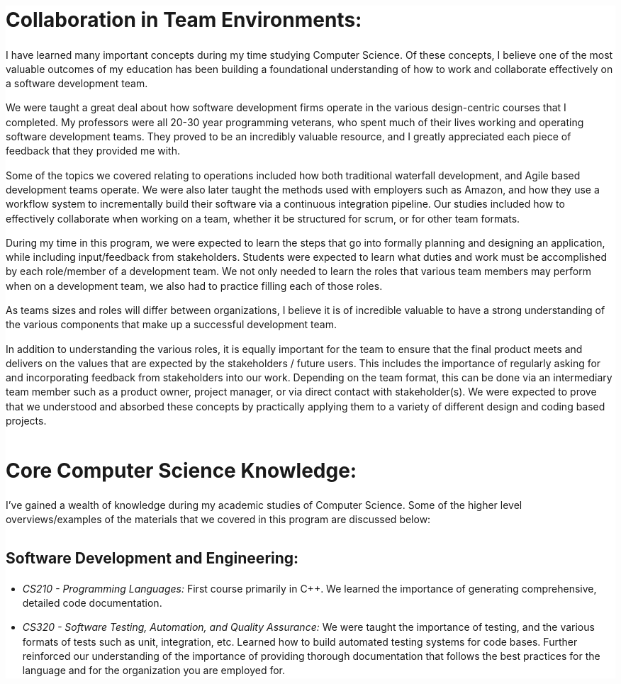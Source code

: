 

# Collaboration in Team Environments:

I have learned many important concepts during my time studying Computer Science. Of these concepts, I believe one of the most valuable outcomes of my education has been building a foundational understanding of how to work and collaborate effectively on a software development team.

We were taught a great deal about how software development firms operate in the various design-centric courses that I completed. My professors were all 20-30 year programming veterans, who spent much of their lives working and operating software development teams. They proved to be an incredibly valuable resource, and I greatly appreciated each piece of feedback that they provided me with.

Some of the topics we covered relating to operations included how both traditional waterfall development, and Agile based development teams operate. We were also later taught the methods used with employers such as Amazon, and how they use a workflow system to incrementally build their software via a continuous integration pipeline. Our studies included how to effectively collaborate when working on a team, whether it be structured for scrum, or for other team formats.

During my time in this program, we were expected to learn the steps that go into formally planning and designing an application, while including input/feedback from stakeholders. Students were expected to learn what duties and work must be accomplished by each role/member of a development team. We not only needed to learn the roles that various team members may perform when on a development team, we also had to practice filling each of those roles.

As teams sizes and roles will differ between organizations, I believe it is of incredible valuable to have a strong understanding of the various components that make up a successful development team.

In addition to understanding the various roles, it is equally important for the team to ensure that the final product meets and delivers on the values that are expected by the stakeholders / future users. This includes the importance of regularly asking for and incorporating feedback from stakeholders into our work. Depending on the team format, this can be done via an intermediary team member such as a product owner, project manager, or via direct contact with stakeholder(s). We were expected to prove that we understood and absorbed these concepts by practically applying them to a variety of different design and coding based projects.
  
# Core Computer Science Knowledge:

I’ve gained a wealth of knowledge during my academic studies of Computer Science. Some of the higher level overviews/examples of the materials that we covered in this program are discussed below:


## Software Development and Engineering:

- _CS210 - Programming Languages:_ First course primarily in C++. We learned the importance of generating comprehensive, detailed code documentation.
    
- _CS320 - Software Testing, Automation, and Quality Assurance:_ We were taught the importance of testing, and the various formats of tests such as unit, integration, etc. Learned how to build automated testing systems for code bases. Further reinforced our understanding of the importance of providing thorough documentation that follows the best practices for the language and for the organization you are employed for.
    
